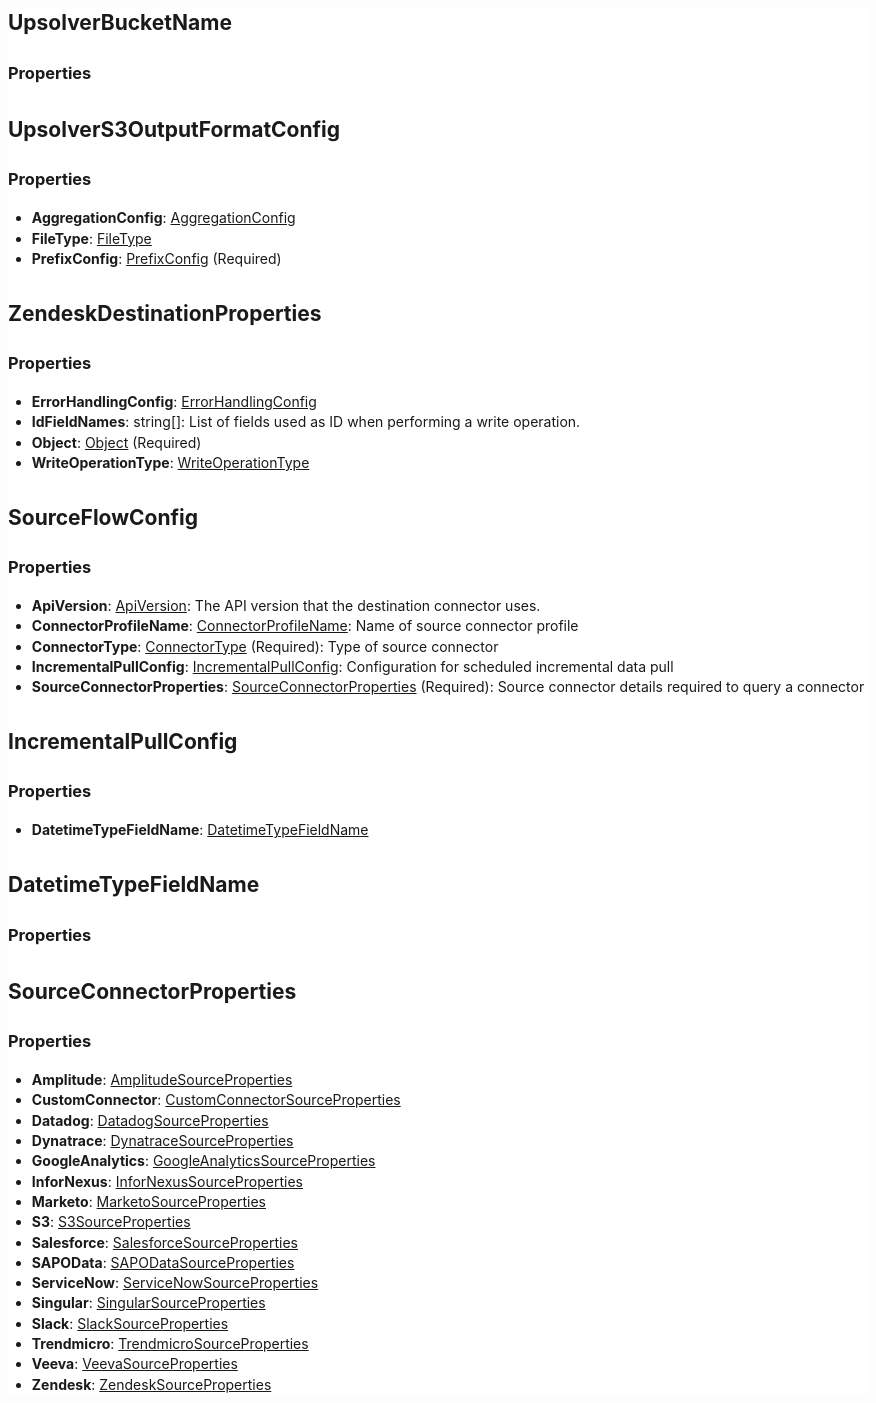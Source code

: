 ## UpsolverBucketName
### Properties

## UpsolverS3OutputFormatConfig
### Properties
* **AggregationConfig**: [AggregationConfig](#aggregationconfig)
* **FileType**: [FileType](#filetype)
* **PrefixConfig**: [PrefixConfig](#prefixconfig) (Required)

## ZendeskDestinationProperties
### Properties
* **ErrorHandlingConfig**: [ErrorHandlingConfig](#errorhandlingconfig)
* **IdFieldNames**: string[]: List of fields used as ID when performing a write operation.
* **Object**: [Object](#object) (Required)
* **WriteOperationType**: [WriteOperationType](#writeoperationtype)

## SourceFlowConfig
### Properties
* **ApiVersion**: [ApiVersion](#apiversion): The API version that the destination connector uses.
* **ConnectorProfileName**: [ConnectorProfileName](#connectorprofilename): Name of source connector profile
* **ConnectorType**: [ConnectorType](#connectortype) (Required): Type of source connector
* **IncrementalPullConfig**: [IncrementalPullConfig](#incrementalpullconfig): Configuration for scheduled incremental data pull
* **SourceConnectorProperties**: [SourceConnectorProperties](#sourceconnectorproperties) (Required): Source connector details required to query a connector

## IncrementalPullConfig
### Properties
* **DatetimeTypeFieldName**: [DatetimeTypeFieldName](#datetimetypefieldname)

## DatetimeTypeFieldName
### Properties

## SourceConnectorProperties
### Properties
* **Amplitude**: [AmplitudeSourceProperties](#amplitudesourceproperties)
* **CustomConnector**: [CustomConnectorSourceProperties](#customconnectorsourceproperties)
* **Datadog**: [DatadogSourceProperties](#datadogsourceproperties)
* **Dynatrace**: [DynatraceSourceProperties](#dynatracesourceproperties)
* **GoogleAnalytics**: [GoogleAnalyticsSourceProperties](#googleanalyticssourceproperties)
* **InforNexus**: [InforNexusSourceProperties](#infornexussourceproperties)
* **Marketo**: [MarketoSourceProperties](#marketosourceproperties)
* **S3**: [S3SourceProperties](#s3sourceproperties)
* **Salesforce**: [SalesforceSourceProperties](#salesforcesourceproperties)
* **SAPOData**: [SAPODataSourceProperties](#sapodatasourceproperties)
* **ServiceNow**: [ServiceNowSourceProperties](#servicenowsourceproperties)
* **Singular**: [SingularSourceProperties](#singularsourceproperties)
* **Slack**: [SlackSourceProperties](#slacksourceproperties)
* **Trendmicro**: [TrendmicroSourceProperties](#trendmicrosourceproperties)
* **Veeva**: [VeevaSourceProperties](#veevasourceproperties)
* **Zendesk**: [ZendeskSourceProperties](#zendesksourceproperties)
